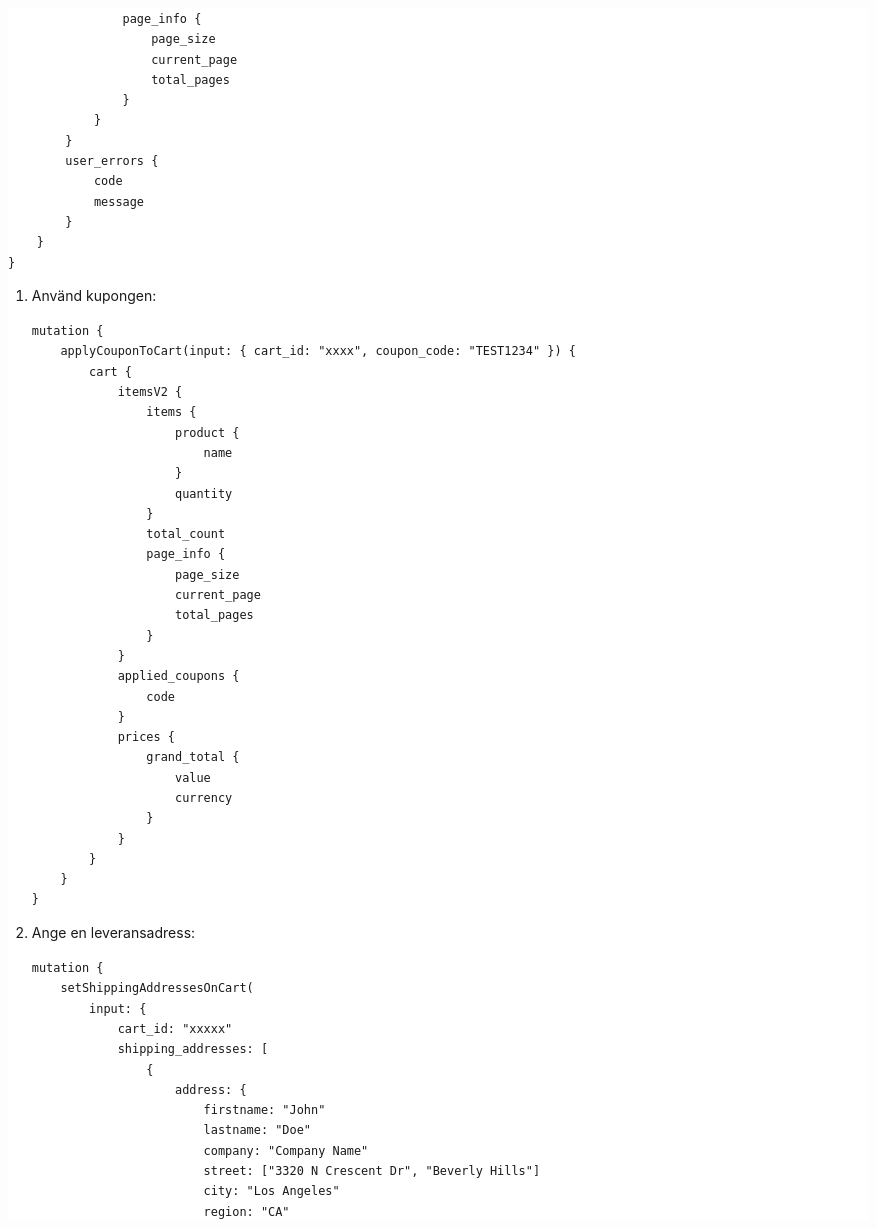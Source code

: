   ```
                   page_info {
                       page_size
                       current_page
                       total_pages
                   }
               }
           }
           user_errors {
               code
               message
           }
       }
   }
   ```

1. Använd kupongen:

   ```
   mutation {
       applyCouponToCart(input: { cart_id: "xxxx", coupon_code: "TEST1234" }) {
           cart {
               itemsV2 {
                   items {
                       product {
                           name
                       }
                       quantity
                   }
                   total_count
                   page_info {
                       page_size
                       current_page
                       total_pages
                   }
               }
               applied_coupons {
                   code
               }
               prices {
                   grand_total {
                       value
                       currency
                   }
               }
           }
       }
   }
   ```

1. Ange en leveransadress:

   ```
   mutation {
       setShippingAddressesOnCart(
           input: {
               cart_id: "xxxxx"
               shipping_addresses: [
                   {
                       address: {
                           firstname: "John"
                           lastname: "Doe"
                           company: "Company Name"
                           street: ["3320 N Crescent Dr", "Beverly Hills"]
                           city: "Los Angeles"
                           region: "CA"
   ```